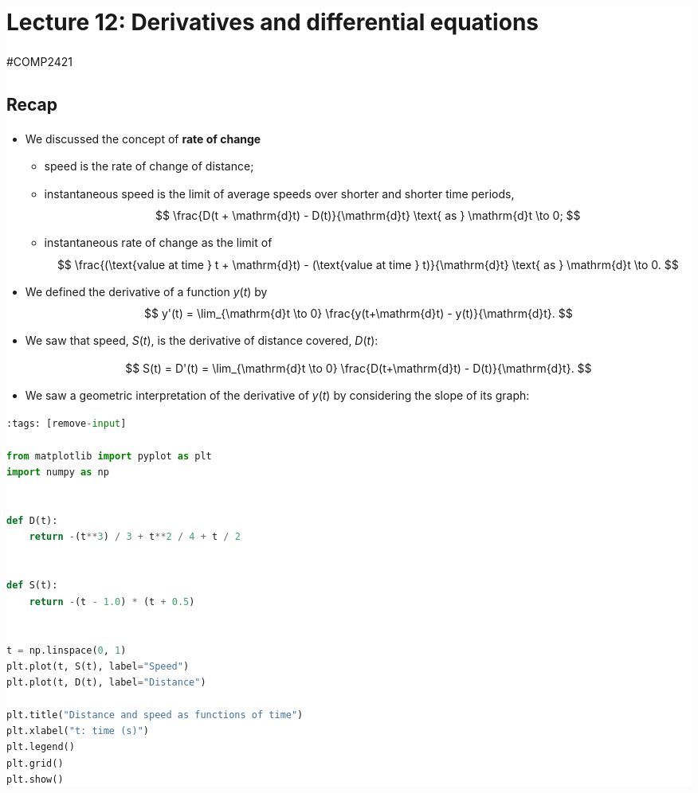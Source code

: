 # Lecture 12: Derivatives and differential equations
#COMP2421
## Recap
-   We discussed the concept of **rate of change**
    -   speed is the rate of change of distance;
    -   instantaneous speed is the limit of average speeds over shorter and shorter time periods,
	    $$
        \frac{D(t + \mathrm{d}t) - D(t)}{\mathrm{d}t} \text{ as } \mathrm{d}t \to 0;
        $$

    -   instantaneous rate of change as the limit of
	    $$
        \frac{(\text{value at time } t + \mathrm{d}t) - (\text{value at time } t)}{\mathrm{d}t} \text{ as } \mathrm{d}t \to 0.
        $$

-   We defined the derivative of a function $y(t)$ by
    $$
    y'(t) = \lim_{\mathrm{d}t \to 0} \frac{y(t+\mathrm{d}t) - y(t)}{\mathrm{d}t}.
    $$

-   We saw that speed, $S(t)$, is the derivative of distance covered, $D(t)$:

    $$
    S(t) = D'(t) = \lim_{\mathrm{d}t \to 0}
    \frac{D(t+\mathrm{d}t) - D(t)}{\mathrm{d}t}.
    $$

-   We saw a geometric interpretation of the derivative of $y(t)$ by considering the slope of its graph:

```python
:tags: [remove-input]

from matplotlib import pyplot as plt
import numpy as np


def D(t):
    return -(t**3) / 3 + t**2 / 4 + t / 2


def S(t):
    return -(t - 1.0) * (t + 0.5)


t = np.linspace(0, 1)
plt.plot(t, S(t), label="Speed")
plt.plot(t, D(t), label="Distance")

plt.title("Distance and speed as functions of time")
plt.xlabel("t: time (s)")
plt.legend()
plt.grid()
plt.show()
```
